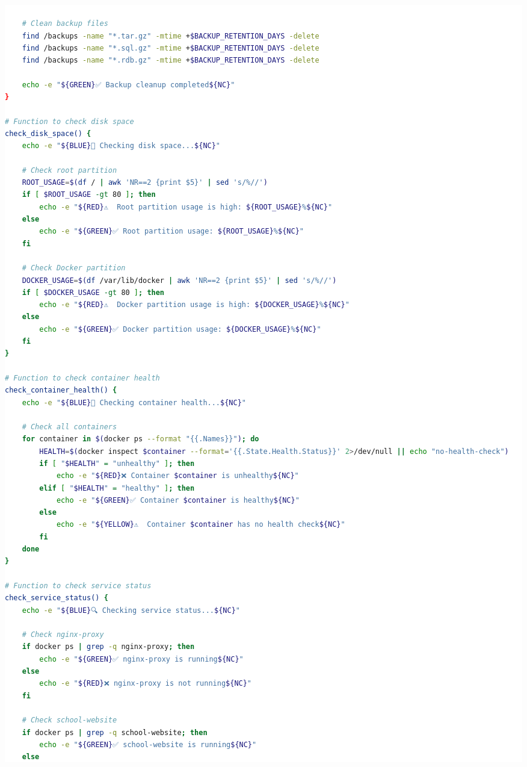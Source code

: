 ```bash
    
    # Clean backup files
    find /backups -name "*.tar.gz" -mtime +$BACKUP_RETENTION_DAYS -delete
    find /backups -name "*.sql.gz" -mtime +$BACKUP_RETENTION_DAYS -delete
    find /backups -name "*.rdb.gz" -mtime +$BACKUP_RETENTION_DAYS -delete
    
    echo -e "${GREEN}✅ Backup cleanup completed${NC}"
}

# Function to check disk space
check_disk_space() {
    echo -e "${BLUE}💽 Checking disk space...${NC}"
    
    # Check root partition
    ROOT_USAGE=$(df / | awk 'NR==2 {print $5}' | sed 's/%//')
    if [ $ROOT_USAGE -gt 80 ]; then
        echo -e "${RED}⚠️  Root partition usage is high: ${ROOT_USAGE}%${NC}"
    else
        echo -e "${GREEN}✅ Root partition usage: ${ROOT_USAGE}%${NC}"
    fi
    
    # Check Docker partition
    DOCKER_USAGE=$(df /var/lib/docker | awk 'NR==2 {print $5}' | sed 's/%//')
    if [ $DOCKER_USAGE -gt 80 ]; then
        echo -e "${RED}⚠️  Docker partition usage is high: ${DOCKER_USAGE}%${NC}"
    else
        echo -e "${GREEN}✅ Docker partition usage: ${DOCKER_USAGE}%${NC}"
    fi
}

# Function to check container health
check_container_health() {
    echo -e "${BLUE}🏥 Checking container health...${NC}"
    
    # Check all containers
    for container in $(docker ps --format "{{.Names}}"); do
        HEALTH=$(docker inspect $container --format='{{.State.Health.Status}}' 2>/dev/null || echo "no-health-check")
        if [ "$HEALTH" = "unhealthy" ]; then
            echo -e "${RED}❌ Container $container is unhealthy${NC}"
        elif [ "$HEALTH" = "healthy" ]; then
            echo -e "${GREEN}✅ Container $container is healthy${NC}"
        else
            echo -e "${YELLOW}⚠️  Container $container has no health check${NC}"
        fi
    done
}

# Function to check service status
check_service_status() {
    echo -e "${BLUE}🔍 Checking service status...${NC}"
    
    # Check nginx-proxy
    if docker ps | grep -q nginx-proxy; then
        echo -e "${GREEN}✅ nginx-proxy is running${NC}"
    else
        echo -e "${RED}❌ nginx-proxy is not running${NC}"
    fi
    
    # Check school-website
    if docker ps | grep -q school-website; then
        echo -e "${GREEN}✅ school-website is running${NC}"
    else
```